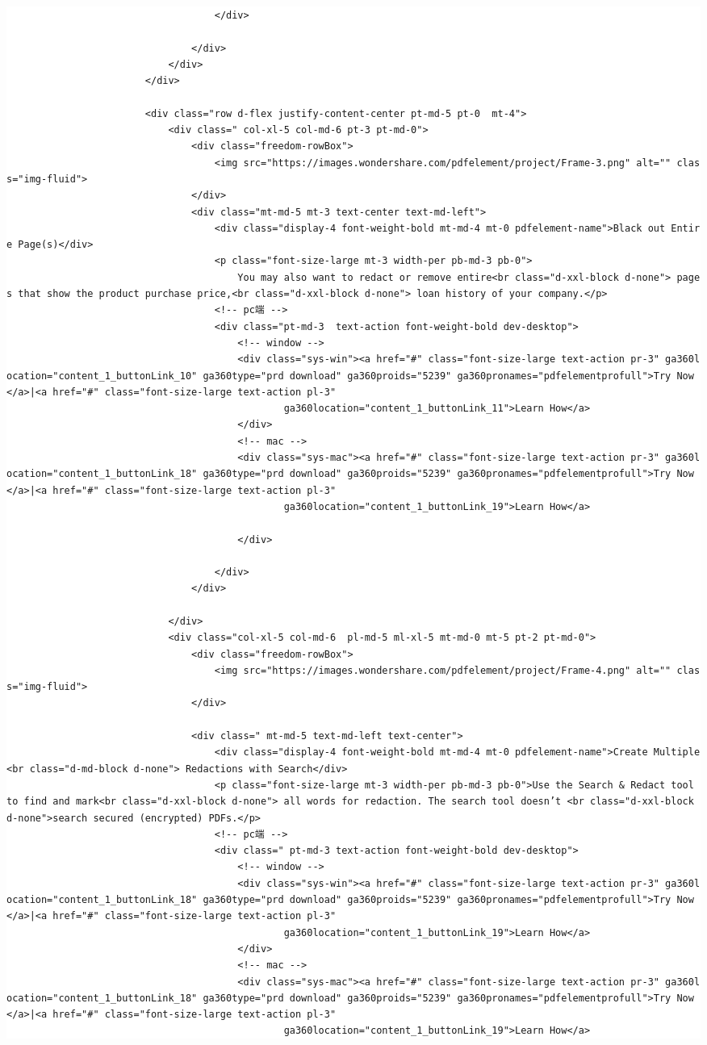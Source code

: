                                         </div>

                                    </div>
                                </div>
                            </div>

                            <div class="row d-flex justify-content-center pt-md-5 pt-0  mt-4">
                                <div class=" col-xl-5 col-md-6 pt-3 pt-md-0">
                                    <div class="freedom-rowBox">
                                        <img src="https://images.wondershare.com/pdfelement/project/Frame-3.png" alt="" class="img-fluid">
                                    </div>
                                    <div class="mt-md-5 mt-3 text-center text-md-left">
                                        <div class="display-4 font-weight-bold mt-md-4 mt-0 pdfelement-name">Black out Entire Page(s)</div>
                                        <p class="font-size-large mt-3 width-per pb-md-3 pb-0">
                                            You may also want to redact or remove entire<br class="d-xxl-block d-none"> pages that show the product purchase price,<br class="d-xxl-block d-none"> loan history of your company.</p>
                                        <!-- pc端 -->
                                        <div class="pt-md-3  text-action font-weight-bold dev-desktop">
                                            <!-- window -->
                                            <div class="sys-win"><a href="#" class="font-size-large text-action pr-3" ga360location="content_1_buttonLink_10" ga360type="prd download" ga360proids="5239" ga360pronames="pdfelementprofull">Try Now</a>|<a href="#" class="font-size-large text-action pl-3"
                                                    ga360location="content_1_buttonLink_11">Learn How</a>
                                            </div>
                                            <!-- mac -->
                                            <div class="sys-mac"><a href="#" class="font-size-large text-action pr-3" ga360location="content_1_buttonLink_18" ga360type="prd download" ga360proids="5239" ga360pronames="pdfelementprofull">Try Now</a>|<a href="#" class="font-size-large text-action pl-3"
                                                    ga360location="content_1_buttonLink_19">Learn How</a>

                                            </div>

                                        </div>
                                    </div>

                                </div>
                                <div class="col-xl-5 col-md-6  pl-md-5 ml-xl-5 mt-md-0 mt-5 pt-2 pt-md-0">
                                    <div class="freedom-rowBox">
                                        <img src="https://images.wondershare.com/pdfelement/project/Frame-4.png" alt="" class="img-fluid">
                                    </div>

                                    <div class=" mt-md-5 text-md-left text-center">
                                        <div class="display-4 font-weight-bold mt-md-4 mt-0 pdfelement-name">Create Multiple<br class="d-md-block d-none"> Redactions with Search</div>
                                        <p class="font-size-large mt-3 width-per pb-md-3 pb-0">Use the Search & Redact tool to find and mark<br class="d-xxl-block d-none"> all words for redaction. The search tool doesn’t <br class="d-xxl-block d-none">search secured (encrypted) PDFs.</p>
                                        <!-- pc端 -->
                                        <div class=" pt-md-3 text-action font-weight-bold dev-desktop">
                                            <!-- window -->
                                            <div class="sys-win"><a href="#" class="font-size-large text-action pr-3" ga360location="content_1_buttonLink_18" ga360type="prd download" ga360proids="5239" ga360pronames="pdfelementprofull">Try Now</a>|<a href="#" class="font-size-large text-action pl-3"
                                                    ga360location="content_1_buttonLink_19">Learn How</a>
                                            </div>
                                            <!-- mac -->
                                            <div class="sys-mac"><a href="#" class="font-size-large text-action pr-3" ga360location="content_1_buttonLink_18" ga360type="prd download" ga360proids="5239" ga360pronames="pdfelementprofull">Try Now</a>|<a href="#" class="font-size-large text-action pl-3"
                                                    ga360location="content_1_buttonLink_19">Learn How</a>
